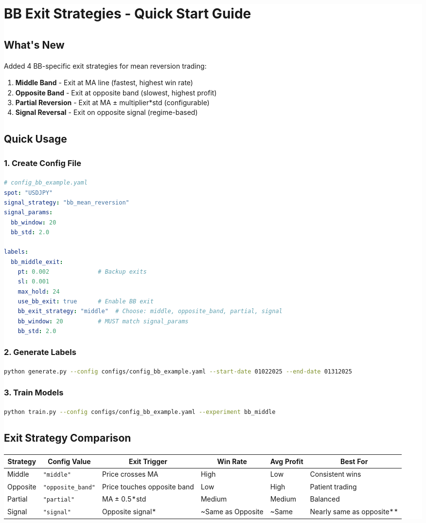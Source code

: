 # BB Exit Strategies - Quick Start Guide

## What's New

Added 4 BB-specific exit strategies for mean reversion trading:
1. **Middle Band** - Exit at MA line (fastest, highest win rate)
2. **Opposite Band** - Exit at opposite band (slowest, highest profit)
3. **Partial Reversion** - Exit at MA ± multiplier*std (configurable)
4. **Signal Reversal** - Exit on opposite signal (regime-based)

## Quick Usage

### 1. Create Config File

```yaml
# config_bb_example.yaml
spot: "USDJPY"
signal_strategy: "bb_mean_reversion"
signal_params:
  bb_window: 20
  bb_std: 2.0

labels:
  bb_middle_exit:
    pt: 0.002              # Backup exits
    sl: 0.001
    max_hold: 24
    use_bb_exit: true      # Enable BB exit
    bb_exit_strategy: "middle"  # Choose: middle, opposite_band, partial, signal
    bb_window: 20          # MUST match signal_params
    bb_std: 2.0
```

### 2. Generate Labels

```bash
python generate.py --config configs/config_bb_example.yaml --start-date 01022025 --end-date 01312025
```

### 3. Train Models

```bash
python train.py --config configs/config_bb_example.yaml --experiment bb_middle
```

## Exit Strategy Comparison

| Strategy | Config Value | Exit Trigger | Win Rate | Avg Profit | Best For |
|----------|--------------|--------------|----------|------------|----------|
| Middle | `"middle"` | Price crosses MA | High | Low | Consistent wins |
| Opposite | `"opposite_band"` | Price touches opposite band | Low | High | Patient trading |
| Partial | `"partial"` | MA ± 0.5*std | Medium | Medium | Balanced |
| Signal | `"signal"` | Opposite signal* | ~Same as Opposite | ~Same | Nearly same as opposite** |
